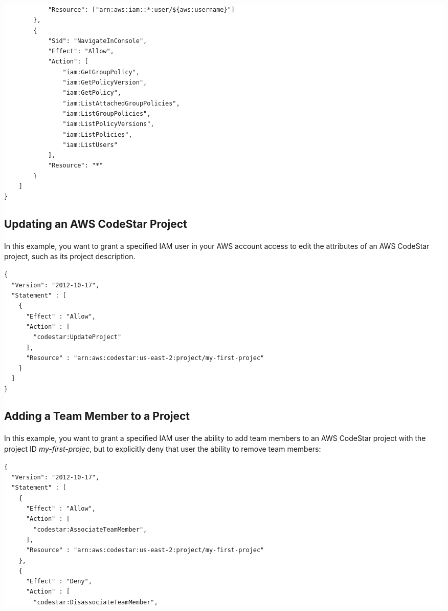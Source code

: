 ```
            "Resource": ["arn:aws:iam::*:user/${aws:username}"]
        },
        {
            "Sid": "NavigateInConsole",
            "Effect": "Allow",
            "Action": [
                "iam:GetGroupPolicy",
                "iam:GetPolicyVersion",
                "iam:GetPolicy",
                "iam:ListAttachedGroupPolicies",
                "iam:ListGroupPolicies",
                "iam:ListPolicyVersions",
                "iam:ListPolicies",
                "iam:ListUsers"
            ],
            "Resource": "*"
        }
    ]
}
```

## Updating an AWS CodeStar Project<a name="security_iam_id-based-policy-examples-update-project"></a>

In this example, you want to grant a specified IAM user in your AWS account access to edit the attributes of an AWS CodeStar project, such as its project description\.

```
{
  "Version": "2012-10-17",
  "Statement" : [
    {
      "Effect" : "Allow",
      "Action" : [
        "codestar:UpdateProject"
      ],
      "Resource" : "arn:aws:codestar:us-east-2:project/my-first-projec"
    }
  ]
}
```

## Adding a Team Member to a Project<a name="security_iam_id-based-policy-examples-associate-team-member"></a>

In this example, you want to grant a specified IAM user the ability to add team members to an AWS CodeStar project with the project ID *my\-first\-projec*, but to explicitly deny that user the ability to remove team members:

```
{
  "Version": "2012-10-17",
  "Statement" : [
    {
      "Effect" : "Allow",
      "Action" : [
        "codestar:AssociateTeamMember",
      ],
      "Resource" : "arn:aws:codestar:us-east-2:project/my-first-projec"
    },
    {
      "Effect" : "Deny",
      "Action" : [
        "codestar:DisassociateTeamMember",
```